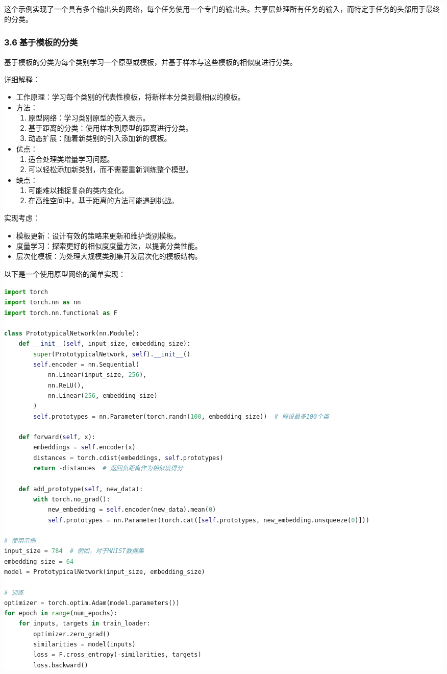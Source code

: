 这个示例实现了一个具有多个输出头的网络，每个任务使用一个专门的输出头。共享层处理所有任务的输入，而特定于任务的头部用于最终的分类。

### 3.6 基于模板的分类
基于模板的分类为每个类别学习一个原型或模板，并基于样本与这些模板的相似度进行分类。

详细解释：

+ 工作原理：学习每个类别的代表性模板，将新样本分类到最相似的模板。
+ 方法：
    1. 原型网络：学习类别原型的嵌入表示。
    2. 基于距离的分类：使用样本到原型的距离进行分类。
    3. 动态扩展：随着新类别的引入添加新的模板。
+ 优点：
    1. 适合处理类增量学习问题。
    2. 可以轻松添加新类别，而不需要重新训练整个模型。
+ 缺点：
    1. 可能难以捕捉复杂的类内变化。
    2. 在高维空间中，基于距离的方法可能遇到挑战。

实现考虑：

+ 模板更新：设计有效的策略来更新和维护类别模板。
+ 度量学习：探索更好的相似度度量方法，以提高分类性能。
+ 层次化模板：为处理大规模类别集开发层次化的模板结构。

以下是一个使用原型网络的简单实现：

```python
import torch
import torch.nn as nn
import torch.nn.functional as F

class PrototypicalNetwork(nn.Module):
    def __init__(self, input_size, embedding_size):
        super(PrototypicalNetwork, self).__init__()
        self.encoder = nn.Sequential(
            nn.Linear(input_size, 256),
            nn.ReLU(),
            nn.Linear(256, embedding_size)
        )
        self.prototypes = nn.Parameter(torch.randn(100, embedding_size))  # 假设最多100个类

    def forward(self, x):
        embeddings = self.encoder(x)
        distances = torch.cdist(embeddings, self.prototypes)
        return -distances  # 返回负距离作为相似度得分

    def add_prototype(self, new_data):
        with torch.no_grad():
            new_embedding = self.encoder(new_data).mean(0)
            self.prototypes = nn.Parameter(torch.cat([self.prototypes, new_embedding.unsqueeze(0)]))

# 使用示例
input_size = 784  # 例如，对于MNIST数据集
embedding_size = 64
model = PrototypicalNetwork(input_size, embedding_size)

# 训练
optimizer = torch.optim.Adam(model.parameters())
for epoch in range(num_epochs):
    for inputs, targets in train_loader:
        optimizer.zero_grad()
        similarities = model(inputs)
        loss = F.cross_entropy(-similarities, targets)
        loss.backward()
```